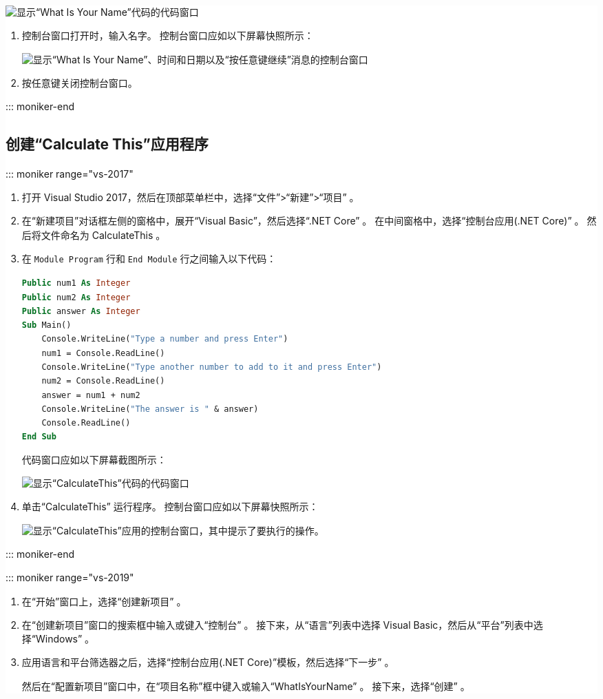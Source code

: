    ![显示“What Is Your Name”代码的代码窗口](./media/vs-2019/vb-codewindow-what-name-dark.png)

1. 控制台窗口打开时，输入名字。 控制台窗口应如以下屏幕快照所示：

   ![显示“What Is Your Name”、时间和日期以及“按任意键继续”消息的控制台窗口](media/vb-console-what-name.png)

1. 按任意键关闭控制台窗口。

 ::: moniker-end

## <a name="create-a-calculate-this-application"></a>创建“Calculate This”应用程序

::: moniker range="vs-2017"

1. 打开 Visual Studio 2017，然后在顶部菜单栏中，选择“文件”>“新建”>“项目”    。

1. 在“新建项目”对话框左侧的窗格中，展开“Visual Basic”，然后选择“.NET Core”    。 在中间窗格中，选择“控制台应用(.NET Core)”  。 然后将文件命名为 CalculateThis  。

1. 在 `Module Program` 行和 `End Module` 行之间输入以下代码：

   ```vb
   Public num1 As Integer
   Public num2 As Integer
   Public answer As Integer
   Sub Main()
       Console.WriteLine("Type a number and press Enter")
       num1 = Console.ReadLine()
       Console.WriteLine("Type another number to add to it and press Enter")
       num2 = Console.ReadLine()
       answer = num1 + num2
       Console.WriteLine("The answer is " & answer)
       Console.ReadLine()
   End Sub
   ```

   代码窗口应如以下屏幕截图所示：

   ![显示“CalculateThis”代码的代码窗口](media/vb-codewindow-calculate-this.png)

1. 单击“CalculateThis”  运行程序。 控制台窗口应如以下屏幕快照所示：

    ![显示“CalculateThis”应用的控制台窗口，其中提示了要执行的操作。](media/vb-console-calculate-this.png)

::: moniker-end 

::: moniker range="vs-2019"

1. 在“开始”窗口上，选择“创建新项目”  。 

1. 在“创建新项目”窗口的搜索框中输入或键入“控制台”   。 接下来，从“语言”列表中选择 Visual Basic，然后从“平台”列表中选择“Windows”   。 

1. 应用语言和平台筛选器之后，选择“控制台应用(.NET Core)”模板，然后选择“下一步”   。

   然后在“配置新项目”窗口中，在“项目名称”框中键入或输入“WhatIsYourName”    。 接下来，选择“创建”  。

